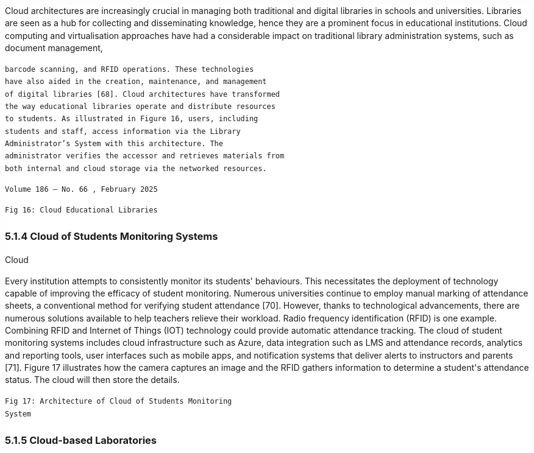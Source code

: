 Cloud architectures are increasingly crucial in managing both
traditional and digital libraries in schools and universities.
Libraries are seen as a hub for collecting and disseminating
knowledge, hence they are a prominent focus in educational
institutions. Cloud computing and virtualisation approaches
have had a considerable impact on traditional library
administration systems, such as document management,

```
barcode scanning, and RFID operations. These technologies
have also aided in the creation, maintenance, and management
of digital libraries [68]. Cloud architectures have transformed
the way educational libraries operate and distribute resources
to students. As illustrated in Figure 16, users, including
students and staff, access information via the Library
Administrator’s System with this architecture. The
administrator verifies the accessor and retrieves materials from
both internal and cloud storage via the networked resources.
```

```
Volume 186 – No. 66 , February 2025
```
```
Fig 16: Cloud Educational Libraries
```
### 5.1.4 Cloud of Students Monitoring Systems

Cloud

Every institution attempts to consistently monitor its students'
behaviours. This necessitates the deployment of technology
capable of improving the efficacy of student monitoring.
Numerous universities continue to employ manual marking of
attendance sheets, a conventional method for verifying student
attendance [70]. However, thanks to technological
advancements, there are numerous solutions available to help
teachers relieve their workload. Radio frequency identification
(RFID) is one example. Combining RFID and Internet of
Things (IOT) technology could provide automatic attendance
tracking. The cloud of student monitoring systems includes
cloud infrastructure such as Azure, data integration such as
LMS and attendance records, analytics and reporting tools, user
interfaces such as mobile apps, and notification systems that
deliver alerts to instructors and parents [71]. Figure 17
illustrates how the camera captures an image and the RFID
gathers information to determine a student's attendance status.
The cloud will then store the details.

```
Fig 17: Architecture of Cloud of Students Monitoring
System
```
### 5.1.5 Cloud-based Laboratories

